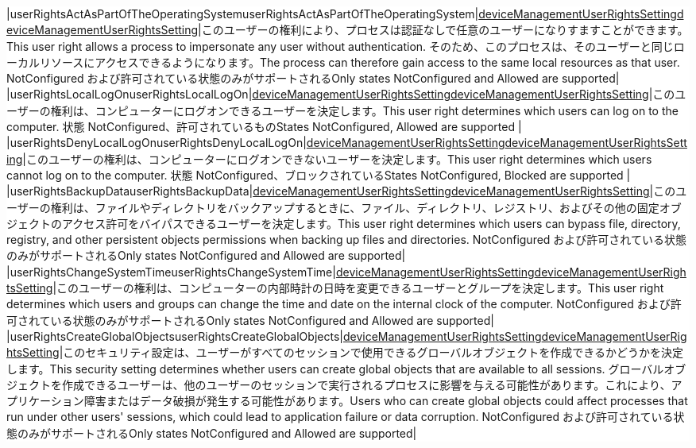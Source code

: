 |<span data-ttu-id="1b463-204">userRightsActAsPartOfTheOperatingSystem</span><span class="sxs-lookup"><span data-stu-id="1b463-204">userRightsActAsPartOfTheOperatingSystem</span></span>|[<span data-ttu-id="1b463-205">deviceManagementUserRightsSetting</span><span class="sxs-lookup"><span data-stu-id="1b463-205">deviceManagementUserRightsSetting</span></span>](../resources/intune-deviceconfig-devicemanagementuserrightssetting.md)|<span data-ttu-id="1b463-206">このユーザーの権利により、プロセスは認証なしで任意のユーザーになりすますことができます。</span><span class="sxs-lookup"><span data-stu-id="1b463-206">This user right allows a process to impersonate any user without authentication.</span></span> <span data-ttu-id="1b463-207">そのため、このプロセスは、そのユーザーと同じローカルリソースにアクセスできるようになります。</span><span class="sxs-lookup"><span data-stu-id="1b463-207">The process can therefore gain access to the same local resources as that user.</span></span> <span data-ttu-id="1b463-208">NotConfigured および許可されている状態のみがサポートされる</span><span class="sxs-lookup"><span data-stu-id="1b463-208">Only states NotConfigured and Allowed are supported</span></span>|
|<span data-ttu-id="1b463-209">userRightsLocalLogOn</span><span class="sxs-lookup"><span data-stu-id="1b463-209">userRightsLocalLogOn</span></span>|[<span data-ttu-id="1b463-210">deviceManagementUserRightsSetting</span><span class="sxs-lookup"><span data-stu-id="1b463-210">deviceManagementUserRightsSetting</span></span>](../resources/intune-deviceconfig-devicemanagementuserrightssetting.md)|<span data-ttu-id="1b463-211">このユーザーの権利は、コンピューターにログオンできるユーザーを決定します。</span><span class="sxs-lookup"><span data-stu-id="1b463-211">This user right determines which users can log on to the computer.</span></span> <span data-ttu-id="1b463-212">状態 NotConfigured、許可されているもの</span><span class="sxs-lookup"><span data-stu-id="1b463-212">States NotConfigured, Allowed are supported</span></span> |
|<span data-ttu-id="1b463-213">userRightsDenyLocalLogOn</span><span class="sxs-lookup"><span data-stu-id="1b463-213">userRightsDenyLocalLogOn</span></span>|[<span data-ttu-id="1b463-214">deviceManagementUserRightsSetting</span><span class="sxs-lookup"><span data-stu-id="1b463-214">deviceManagementUserRightsSetting</span></span>](../resources/intune-deviceconfig-devicemanagementuserrightssetting.md)|<span data-ttu-id="1b463-215">このユーザーの権利は、コンピューターにログオンできないユーザーを決定します。</span><span class="sxs-lookup"><span data-stu-id="1b463-215">This user right determines which users cannot log on to the computer.</span></span> <span data-ttu-id="1b463-216">状態 NotConfigured、ブロックされている</span><span class="sxs-lookup"><span data-stu-id="1b463-216">States NotConfigured, Blocked are supported</span></span> |
|<span data-ttu-id="1b463-217">userRightsBackupData</span><span class="sxs-lookup"><span data-stu-id="1b463-217">userRightsBackupData</span></span>|[<span data-ttu-id="1b463-218">deviceManagementUserRightsSetting</span><span class="sxs-lookup"><span data-stu-id="1b463-218">deviceManagementUserRightsSetting</span></span>](../resources/intune-deviceconfig-devicemanagementuserrightssetting.md)|<span data-ttu-id="1b463-219">このユーザーの権利は、ファイルやディレクトリをバックアップするときに、ファイル、ディレクトリ、レジストリ、およびその他の固定オブジェクトのアクセス許可をバイパスできるユーザーを決定します。</span><span class="sxs-lookup"><span data-stu-id="1b463-219">This user right determines which users can bypass file, directory, registry, and other persistent objects permissions when backing up files and directories.</span></span> <span data-ttu-id="1b463-220">NotConfigured および許可されている状態のみがサポートされる</span><span class="sxs-lookup"><span data-stu-id="1b463-220">Only states NotConfigured and Allowed are supported</span></span>|
|<span data-ttu-id="1b463-221">userRightsChangeSystemTime</span><span class="sxs-lookup"><span data-stu-id="1b463-221">userRightsChangeSystemTime</span></span>|[<span data-ttu-id="1b463-222">deviceManagementUserRightsSetting</span><span class="sxs-lookup"><span data-stu-id="1b463-222">deviceManagementUserRightsSetting</span></span>](../resources/intune-deviceconfig-devicemanagementuserrightssetting.md)|<span data-ttu-id="1b463-223">このユーザーの権利は、コンピューターの内部時計の日時を変更できるユーザーとグループを決定します。</span><span class="sxs-lookup"><span data-stu-id="1b463-223">This user right determines which users and groups can change the time and date on the internal clock of the computer.</span></span> <span data-ttu-id="1b463-224">NotConfigured および許可されている状態のみがサポートされる</span><span class="sxs-lookup"><span data-stu-id="1b463-224">Only states NotConfigured and Allowed are supported</span></span>|
|<span data-ttu-id="1b463-225">userRightsCreateGlobalObjects</span><span class="sxs-lookup"><span data-stu-id="1b463-225">userRightsCreateGlobalObjects</span></span>|[<span data-ttu-id="1b463-226">deviceManagementUserRightsSetting</span><span class="sxs-lookup"><span data-stu-id="1b463-226">deviceManagementUserRightsSetting</span></span>](../resources/intune-deviceconfig-devicemanagementuserrightssetting.md)|<span data-ttu-id="1b463-227">このセキュリティ設定は、ユーザーがすべてのセッションで使用できるグローバルオブジェクトを作成できるかどうかを決定します。</span><span class="sxs-lookup"><span data-stu-id="1b463-227">This security setting determines whether users can create global objects that are available to all sessions.</span></span> <span data-ttu-id="1b463-228">グローバルオブジェクトを作成できるユーザーは、他のユーザーのセッションで実行されるプロセスに影響を与える可能性があります。これにより、アプリケーション障害またはデータ破損が発生する可能性があります。</span><span class="sxs-lookup"><span data-stu-id="1b463-228">Users who can create global objects could affect processes that run under other users' sessions, which could lead to application failure or data corruption.</span></span> <span data-ttu-id="1b463-229">NotConfigured および許可されている状態のみがサポートされる</span><span class="sxs-lookup"><span data-stu-id="1b463-229">Only states NotConfigured and Allowed are supported</span></span>|
